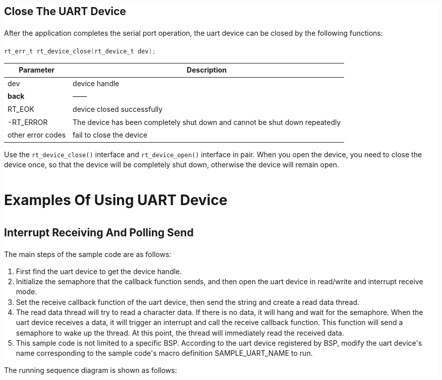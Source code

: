 ```c
```

## Close The UART Device

After the application completes the serial port operation, the uart device can be closed by the following functions:

```c
rt_err_t rt_device_close(rt_device_t dev);
```

| **Parameter**     | **Description**                                              |
| ----------------- | ------------------------------------------------------------ |
| dev               | device handle                                                |
| **back**          | ——                                                           |
| RT_EOK            | device closed successfully                                   |
| -RT_ERROR         | The device has been completely shut down and cannot be shut down repeatedly |
| other error codes | fail to close the device                                     |

Use the `rt_device_close()` interface and `rt_device_open()` interface in pair. When you open the device, you need to close the device once, so that the device will be completely shut down, otherwise the device will remain open.

# Examples Of Using UART Device

## Interrupt Receiving And Polling Send

The main steps of the sample code are as follows:

1. First find the uart device to get the device handle.
2. Initialize the semaphore that the callback function sends, and then open the uart device in read/write and interrupt receive mode.
3. Set the receive callback function of the uart device, then send the string and create a read data thread.
4. The read data thread will try to read a character data. If there is no data, it will hang and wait for the semaphore. When the uart device receives a data, it will trigger an interrupt and call the receive callback function. This function will send a semaphore to wake up the thread. At this point, the thread will immediately read the received data.
5. This sample code is not limited to a specific BSP. According to the uart device registered by BSP, modify the uart device's name corresponding to the sample code's macro definition  SAMPLE_UART_NAME  to run.

The running sequence diagram is shown as follows:

